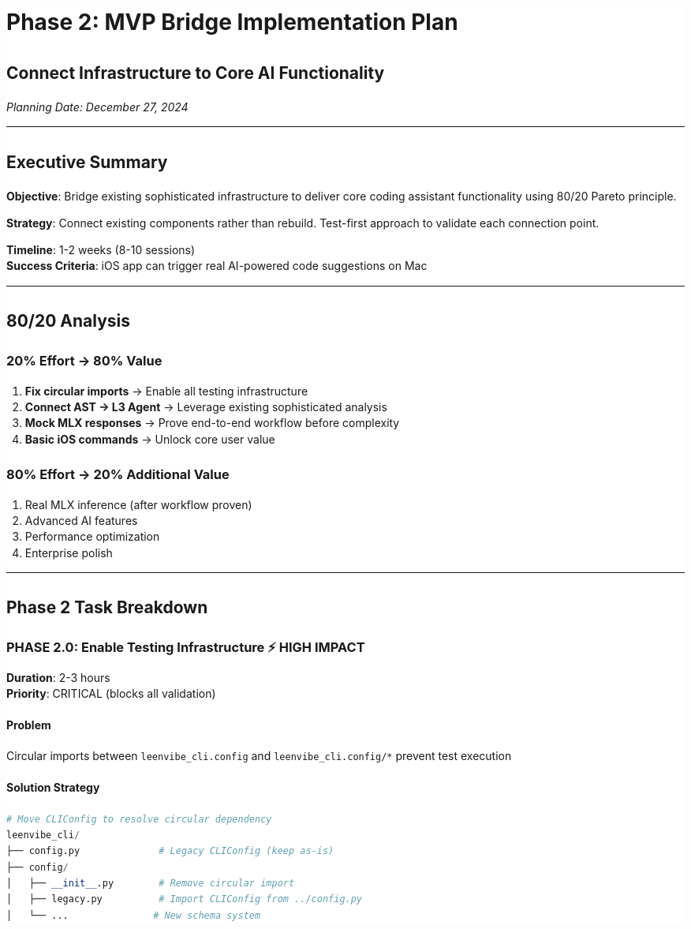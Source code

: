 # Phase 2: MVP Bridge Implementation Plan
## Connect Infrastructure to Core AI Functionality

*Planning Date: December 27, 2024*

---

## Executive Summary

**Objective**: Bridge existing sophisticated infrastructure to deliver core coding assistant functionality using 80/20 Pareto principle.

**Strategy**: Connect existing components rather than rebuild. Test-first approach to validate each connection point.

**Timeline**: 1-2 weeks (8-10 sessions)  
**Success Criteria**: iOS app can trigger real AI-powered code suggestions on Mac

---

## 80/20 Analysis

### 20% Effort → 80% Value
1. **Fix circular imports** → Enable all testing infrastructure
2. **Connect AST → L3 Agent** → Leverage existing sophisticated analysis  
3. **Mock MLX responses** → Prove end-to-end workflow before complexity
4. **Basic iOS commands** → Unlock core user value

### 80% Effort → 20% Additional Value  
1. Real MLX inference (after workflow proven)
2. Advanced AI features
3. Performance optimization
4. Enterprise polish

---

## Phase 2 Task Breakdown

### **PHASE 2.0: Enable Testing Infrastructure** ⚡ HIGH IMPACT
**Duration**: 2-3 hours  
**Priority**: CRITICAL (blocks all validation)

#### Problem
Circular imports between `leenvibe_cli.config` and `leenvibe_cli.config/*` prevent test execution

#### Solution Strategy
```python
# Move CLIConfig to resolve circular dependency
leenvibe_cli/
├── config.py              # Legacy CLIConfig (keep as-is)
├── config/
│   ├── __init__.py        # Remove circular import
│   ├── legacy.py          # Import CLIConfig from ../config.py
│   └── ...               # New schema system
```
